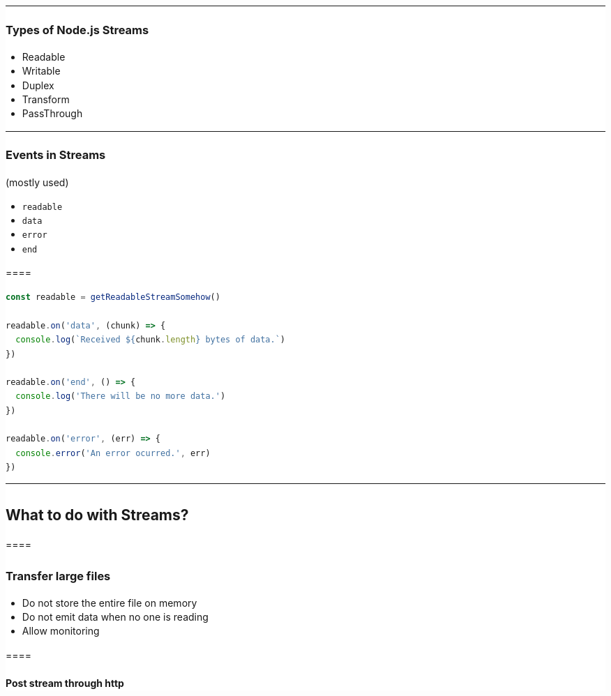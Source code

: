 ----

### Types of Node.js Streams

- Readable
- Writable
- Duplex
- Transform
- PassThrough

----

### Events in Streams

(mostly used)

- `readable`
- `data`
- `error`
- `end`

====

```javascript
const readable = getReadableStreamSomehow()

readable.on('data', (chunk) => {
  console.log(`Received ${chunk.length} bytes of data.`)
})

readable.on('end', () => {
  console.log('There will be no more data.')
})

readable.on('error', (err) => {
  console.error('An error ocurred.', err)
})
```

----

## What to do with Streams?

====

### Transfer large files

- Do not store the entire file on memory
- Do not emit data when no one is reading
- Allow monitoring

====

#### Post stream through http
